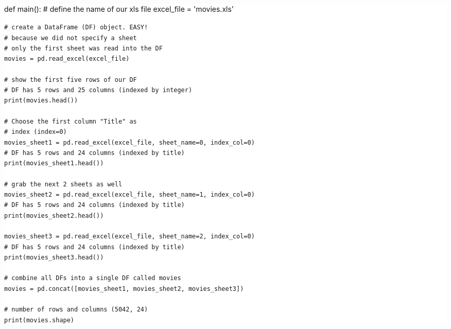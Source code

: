 def main():
    # define the name of our xls file
    excel_file = 'movies.xls'

    # create a DataFrame (DF) object. EASY!
    # because we did not specify a sheet
    # only the first sheet was read into the DF
    movies = pd.read_excel(excel_file)

    # show the first five rows of our DF
    # DF has 5 rows and 25 columns (indexed by integer)
    print(movies.head())

    # Choose the first column "Title" as
    # index (index=0)
    movies_sheet1 = pd.read_excel(excel_file, sheet_name=0, index_col=0)
    # DF has 5 rows and 24 columns (indexed by title)
    print(movies_sheet1.head())

    # grab the next 2 sheets as well
    movies_sheet2 = pd.read_excel(excel_file, sheet_name=1, index_col=0)
    # DF has 5 rows and 24 columns (indexed by title)
    print(movies_sheet2.head())

    movies_sheet3 = pd.read_excel(excel_file, sheet_name=2, index_col=0)
    # DF has 5 rows and 24 columns (indexed by title)
    print(movies_sheet3.head())

    # combine all DFs into a single DF called movies
    movies = pd.concat([movies_sheet1, movies_sheet2, movies_sheet3])

    # number of rows and columns (5042, 24)
    print(movies.shape)
